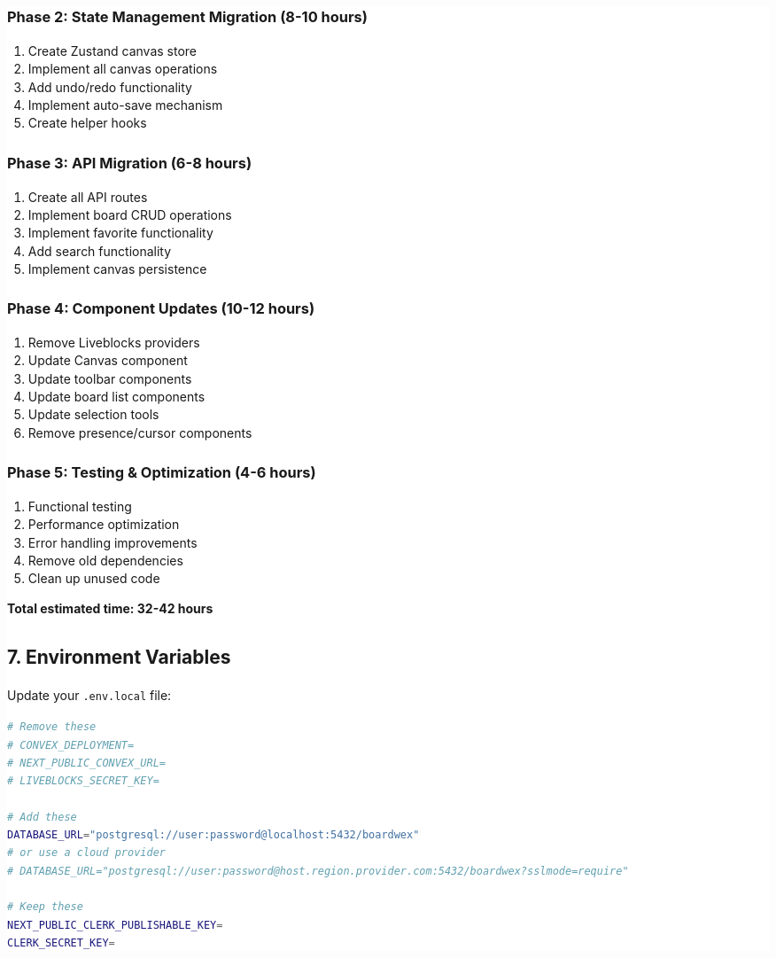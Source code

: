 ### Phase 2: State Management Migration (8-10 hours)
1. Create Zustand canvas store
2. Implement all canvas operations
3. Add undo/redo functionality
4. Implement auto-save mechanism
5. Create helper hooks

### Phase 3: API Migration (6-8 hours)
1. Create all API routes
2. Implement board CRUD operations
3. Implement favorite functionality
4. Add search functionality
5. Implement canvas persistence

### Phase 4: Component Updates (10-12 hours)
1. Remove Liveblocks providers
2. Update Canvas component
3. Update toolbar components
4. Update board list components
5. Update selection tools
6. Remove presence/cursor components

### Phase 5: Testing & Optimization (4-6 hours)
1. Functional testing
2. Performance optimization
3. Error handling improvements
4. Remove old dependencies
5. Clean up unused code

**Total estimated time: 32-42 hours**

## 7. Environment Variables

Update your `.env.local` file:

```bash
# Remove these
# CONVEX_DEPLOYMENT=
# NEXT_PUBLIC_CONVEX_URL=
# LIVEBLOCKS_SECRET_KEY=

# Add these
DATABASE_URL="postgresql://user:password@localhost:5432/boardwex"
# or use a cloud provider
# DATABASE_URL="postgresql://user:password@host.region.provider.com:5432/boardwex?sslmode=require"

# Keep these
NEXT_PUBLIC_CLERK_PUBLISHABLE_KEY=
CLERK_SECRET_KEY=
```
